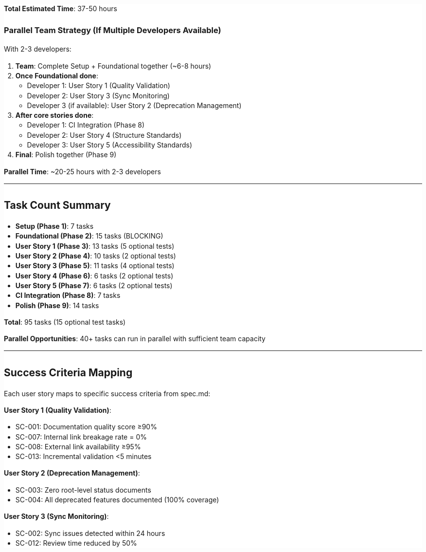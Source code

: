 **Total Estimated Time**: 37-50 hours

### Parallel Team Strategy (If Multiple Developers Available)

With 2-3 developers:

1. **Team**: Complete Setup + Foundational together (~6-8 hours)
2. **Once Foundational done**:
   - Developer 1: User Story 1 (Quality Validation)
   - Developer 2: User Story 3 (Sync Monitoring)
   - Developer 3 (if available): User Story 2 (Deprecation Management)
3. **After core stories done**:
   - Developer 1: CI Integration (Phase 8)
   - Developer 2: User Story 4 (Structure Standards)
   - Developer 3: User Story 5 (Accessibility Standards)
4. **Final**: Polish together (Phase 9)

**Parallel Time**: ~20-25 hours with 2-3 developers

---

## Task Count Summary

- **Setup (Phase 1)**: 7 tasks
- **Foundational (Phase 2)**: 15 tasks (BLOCKING)
- **User Story 1 (Phase 3)**: 13 tasks (5 optional tests)
- **User Story 2 (Phase 4)**: 10 tasks (2 optional tests)
- **User Story 3 (Phase 5)**: 11 tasks (4 optional tests)
- **User Story 4 (Phase 6)**: 6 tasks (2 optional tests)
- **User Story 5 (Phase 7)**: 6 tasks (2 optional tests)
- **CI Integration (Phase 8)**: 7 tasks
- **Polish (Phase 9)**: 14 tasks

**Total**: 95 tasks (15 optional test tasks)

**Parallel Opportunities**: 40+ tasks can run in parallel with sufficient team capacity

---

## Success Criteria Mapping

Each user story maps to specific success criteria from spec.md:

**User Story 1 (Quality Validation)**:
- SC-001: Documentation quality score ≥90%
- SC-007: Internal link breakage rate = 0%
- SC-008: External link availability ≥95%
- SC-013: Incremental validation <5 minutes

**User Story 2 (Deprecation Management)**:
- SC-003: Zero root-level status documents
- SC-004: All deprecated features documented (100% coverage)

**User Story 3 (Sync Monitoring)**:
- SC-002: Sync issues detected within 24 hours
- SC-012: Review time reduced by 50%
